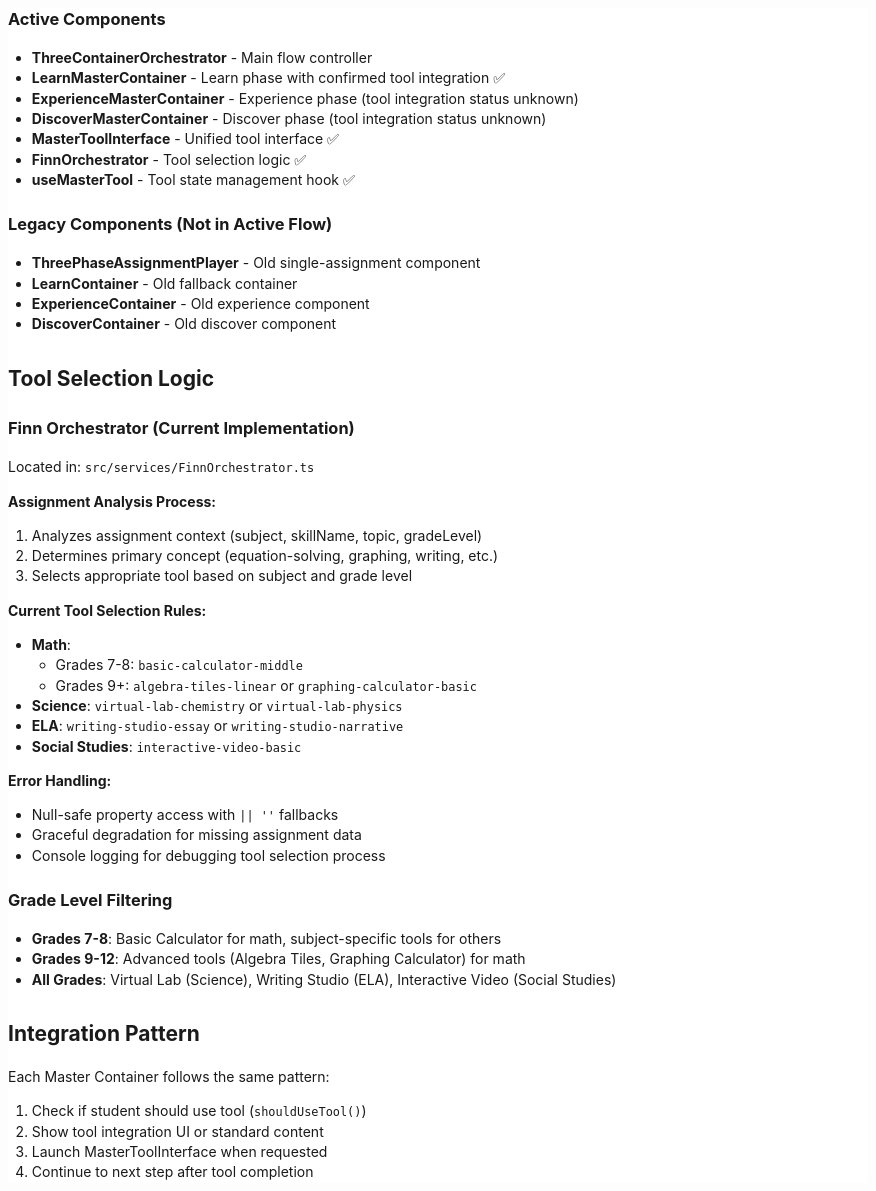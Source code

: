 ### Active Components
- **ThreeContainerOrchestrator** - Main flow controller
- **LearnMasterContainer** - Learn phase with confirmed tool integration ✅
- **ExperienceMasterContainer** - Experience phase (tool integration status unknown)
- **DiscoverMasterContainer** - Discover phase (tool integration status unknown)
- **MasterToolInterface** - Unified tool interface ✅
- **FinnOrchestrator** - Tool selection logic ✅
- **useMasterTool** - Tool state management hook ✅

### Legacy Components (Not in Active Flow)
- **ThreePhaseAssignmentPlayer** - Old single-assignment component
- **LearnContainer** - Old fallback container
- **ExperienceContainer** - Old experience component
- **DiscoverContainer** - Old discover component

## Tool Selection Logic

### Finn Orchestrator (Current Implementation)
Located in: `src/services/FinnOrchestrator.ts`

**Assignment Analysis Process:**
1. Analyzes assignment context (subject, skillName, topic, gradeLevel)
2. Determines primary concept (equation-solving, graphing, writing, etc.)
3. Selects appropriate tool based on subject and grade level

**Current Tool Selection Rules:**
- **Math**: 
  - Grades 7-8: `basic-calculator-middle`
  - Grades 9+: `algebra-tiles-linear` or `graphing-calculator-basic`
- **Science**: `virtual-lab-chemistry` or `virtual-lab-physics`
- **ELA**: `writing-studio-essay` or `writing-studio-narrative`
- **Social Studies**: `interactive-video-basic`

**Error Handling:**
- Null-safe property access with `|| ''` fallbacks
- Graceful degradation for missing assignment data
- Console logging for debugging tool selection process

### Grade Level Filtering
- **Grades 7-8**: Basic Calculator for math, subject-specific tools for others
- **Grades 9-12**: Advanced tools (Algebra Tiles, Graphing Calculator) for math
- **All Grades**: Virtual Lab (Science), Writing Studio (ELA), Interactive Video (Social Studies)

## Integration Pattern

Each Master Container follows the same pattern:
1. Check if student should use tool (`shouldUseTool()`)
2. Show tool integration UI or standard content
3. Launch MasterToolInterface when requested
4. Continue to next step after tool completion
